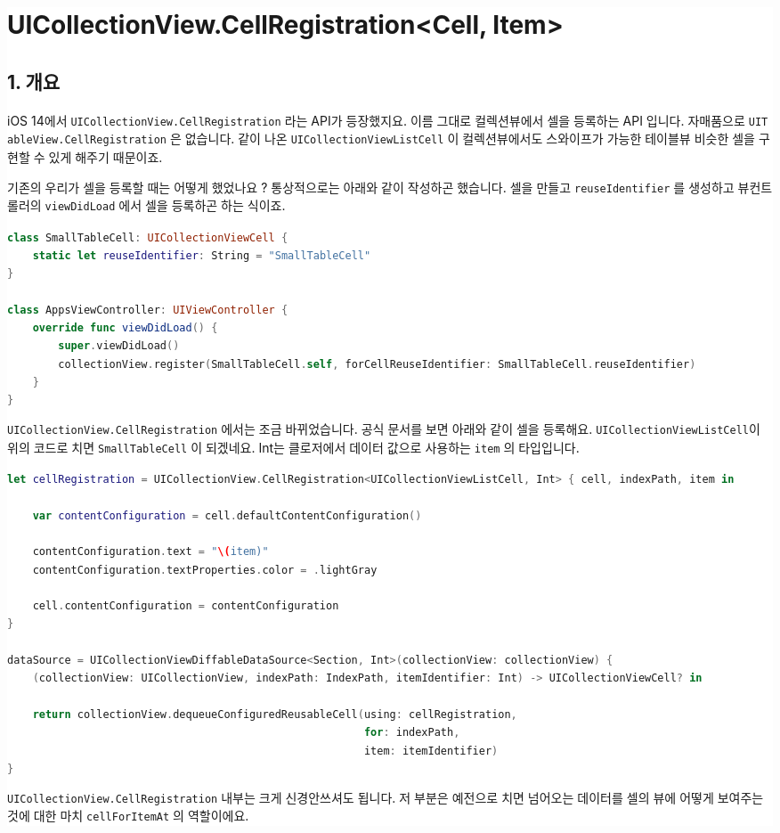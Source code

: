# UICollectionView.CellRegistration<Cell, Item>

## 1. 개요

iOS 14에서 `UICollectionView.CellRegistration` 라는 API가 등장했지요. 이름 그대로 컬렉션뷰에서 셀을 등록하는 API 입니다. 자매품으로 `UITableView.CellRegistration` 은 없습니다. 같이 나온 `UICollectionViewListCell` 이 컬렉션뷰에서도 스와이프가 가능한 테이블뷰 비슷한 셀을 구현할 수 있게 해주기 때문이죠.  

기존의 우리가 셀을 등록할 때는 어떻게 했었나요 ? 통상적으로는 아래와 같이 작성하곤 했습니다. 셀을 만들고 `reuseIdentifier` 를 생성하고 뷰컨트롤러의 `viewDidLoad` 에서 셀을 등록하곤 하는 식이죠. 

```swift
class SmallTableCell: UICollectionViewCell {
    static let reuseIdentifier: String = "SmallTableCell"
}

class AppsViewController: UIViewController {
    override func viewDidLoad() {
        super.viewDidLoad()
		collectionView.register(SmallTableCell.self, forCellReuseIdentifier: SmallTableCell.reuseIdentifier)
	}
}
```

`UICollectionView.CellRegistration` 에서는 조금 바뀌었습니다. 공식 문서를 보면 아래와 같이 셀을 등록해요. `UICollectionViewListCell`이 위의 코드로 치면 `SmallTableCell` 이 되겠네요. Int는 클로저에서 데이터 값으로 사용하는 `item` 의 타입입니다. 

```swift
let cellRegistration = UICollectionView.CellRegistration<UICollectionViewListCell, Int> { cell, indexPath, item in
    
    var contentConfiguration = cell.defaultContentConfiguration()
    
    contentConfiguration.text = "\(item)"
    contentConfiguration.textProperties.color = .lightGray
    
    cell.contentConfiguration = contentConfiguration
}

dataSource = UICollectionViewDiffableDataSource<Section, Int>(collectionView: collectionView) {
    (collectionView: UICollectionView, indexPath: IndexPath, itemIdentifier: Int) -> UICollectionViewCell? in
    
    return collectionView.dequeueConfiguredReusableCell(using: cellRegistration,
                                                        for: indexPath,
                                                        item: itemIdentifier)
}
```


`UICollectionView.CellRegistration` 내부는 크게 신경안쓰셔도 됩니다. 저 부분은 예전으로 치면 넘어오는 데이터를 셀의 뷰에 어떻게 보여주는 것에 대한 마치 `cellForItemAt` 의 역할이에요.
